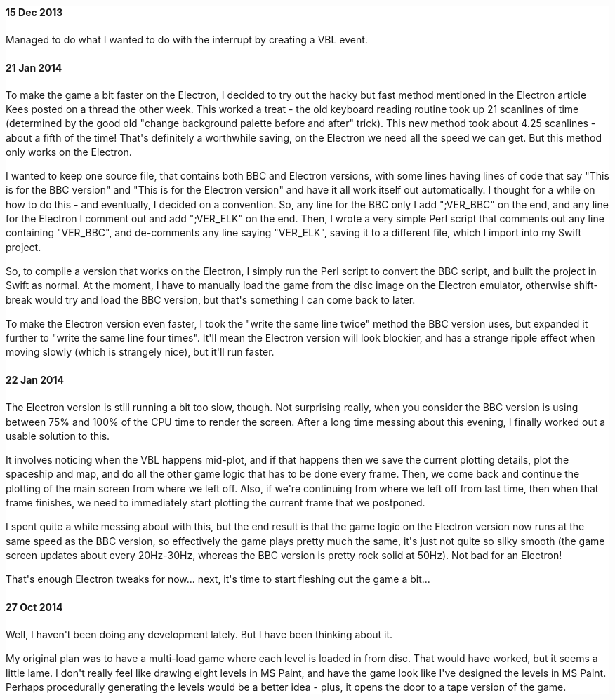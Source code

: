 #### 15 Dec 2013

Managed to do what I wanted to do with the interrupt by creating a VBL event.

#### 21 Jan 2014

To make the game a bit faster on the Electron, I decided to try out the hacky but fast method mentioned in the Electron article Kees posted on a thread the other week. This worked a treat - the old keyboard reading routine took up 21 scanlines of time (determined by the good old "change background palette before and after" trick). This new method took about 4.25 scanlines - about a fifth of the time! That's definitely a worthwhile saving, on the Electron we need all the speed we can get. But this method only works on the Electron.

I wanted to keep one source file, that contains both BBC and Electron versions, with some lines having lines of code that say "This is for the BBC version" and "This is for the Electron version" and have it all work itself out automatically. I thought for a while on how to do this - and eventually, I decided on a convention. So, any line for the BBC only I add ";VER_BBC" on the end, and any line for the Electron I comment out and add ";VER_ELK" on the end. Then, I wrote a very simple Perl script that comments out any line containing "VER_BBC", and de-comments any line saying "VER_ELK", saving it to a different file, which I import into my Swift project.

So, to compile a version that works on the Electron, I simply run the Perl script to convert the BBC script, and built the project in Swift as normal. At the moment, I have to manually load the game from the disc image on the Electron emulator, otherwise shift-break would try and load the BBC version, but that's something I can come back to later.

To make the Electron version even faster, I took the "write the same line twice" method the BBC version uses, but expanded it further to "write the same line four times". It'll mean the Electron version will look blockier, and has a strange ripple effect when moving slowly (which is strangely nice), but it'll run faster.

#### 22 Jan 2014

The Electron version is still running a bit too slow, though. Not surprising really, when you consider the BBC version is using between 75% and 100% of the CPU time to render the screen. After a long time messing about this evening, I finally worked out a usable solution to this.

It involves noticing when the VBL happens mid-plot, and if that happens then we save the current plotting details, plot the spaceship and map, and do all the other game logic that has to be done every frame. Then, we come back and continue the plotting of the main screen from where we left off. Also, if we're continuing from where we left off from last time, then when that frame finishes, we need to immediately start plotting the current frame that we postponed.

I spent quite a while messing about with this, but the end result is that the game logic on the Electron version now runs at the same speed as the BBC version, so effectively the game plays pretty much the same, it's just not quite so silky smooth (the game screen updates about every 20Hz-30Hz, whereas the BBC version is pretty rock solid at 50Hz). Not bad for an Electron!

That's enough Electron tweaks for now... next, it's time to start fleshing out the game a bit...

#### 27 Oct 2014

Well, I haven't been doing any development lately. But I have been thinking about it.

My original plan was to have a multi-load game where each level is loaded in from disc. That would have worked, but it seems a little lame. I don't really feel like drawing eight levels in MS Paint, and have the game look like I've designed the levels in MS Paint. Perhaps procedurally generating the levels would be a better idea - plus, it opens the door to a tape version of the game.
